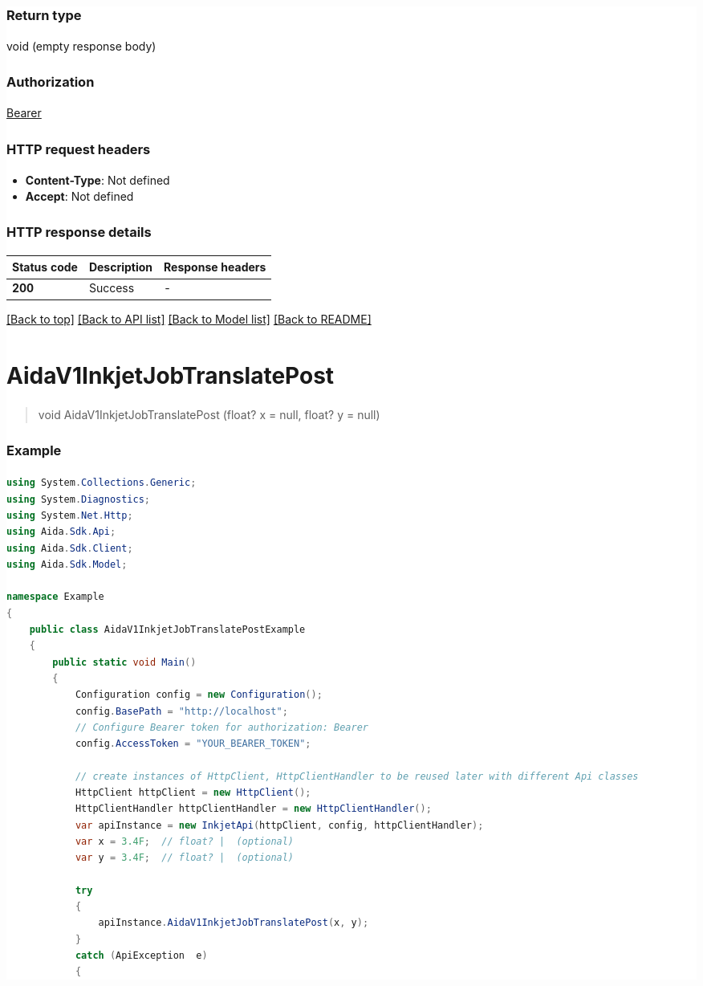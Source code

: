 ### Return type

void (empty response body)

### Authorization

[Bearer](../README.md#Bearer)

### HTTP request headers

 - **Content-Type**: Not defined
 - **Accept**: Not defined


### HTTP response details
| Status code | Description | Response headers |
|-------------|-------------|------------------|
| **200** | Success |  -  |

[[Back to top]](#) [[Back to API list]](../README.md#documentation-for-api-endpoints) [[Back to Model list]](../README.md#documentation-for-models) [[Back to README]](../README.md)

<a id="aidav1inkjetjobtranslatepost"></a>
# **AidaV1InkjetJobTranslatePost**
> void AidaV1InkjetJobTranslatePost (float? x = null, float? y = null)



### Example
```csharp
using System.Collections.Generic;
using System.Diagnostics;
using System.Net.Http;
using Aida.Sdk.Api;
using Aida.Sdk.Client;
using Aida.Sdk.Model;

namespace Example
{
    public class AidaV1InkjetJobTranslatePostExample
    {
        public static void Main()
        {
            Configuration config = new Configuration();
            config.BasePath = "http://localhost";
            // Configure Bearer token for authorization: Bearer
            config.AccessToken = "YOUR_BEARER_TOKEN";

            // create instances of HttpClient, HttpClientHandler to be reused later with different Api classes
            HttpClient httpClient = new HttpClient();
            HttpClientHandler httpClientHandler = new HttpClientHandler();
            var apiInstance = new InkjetApi(httpClient, config, httpClientHandler);
            var x = 3.4F;  // float? |  (optional) 
            var y = 3.4F;  // float? |  (optional) 

            try
            {
                apiInstance.AidaV1InkjetJobTranslatePost(x, y);
            }
            catch (ApiException  e)
            {
```